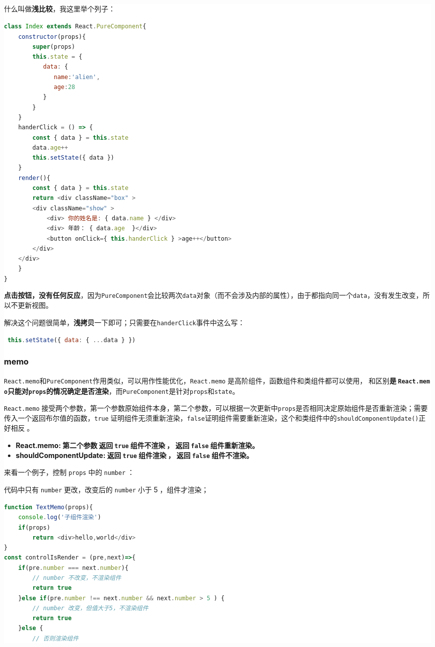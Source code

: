 什么叫做**浅比较**，我这里举个列子：

```js
class Index extends React.PureComponent{
    constructor(props){
        super(props)
        this.state = {
           data: {
              name:'alien',
              age:28
           }
        }
    }
    handerClick = () => {
        const { data } = this.state
        data.age++
        this.setState({ data })
    }
    render(){
        const { data } = this.state
        return <div className="box" >
        <div className="show" >
            <div> 你的姓名是: { data.name } </div>
            <div> 年龄： { data.age  }</div>
            <button onClick={ this.handerClick } >age++</button>
        </div>
    </div>
    }
}
```

**点击按钮，没有任何反应**，因为`PureComponent`会比较两次`data`对象（而不会涉及内部的属性），由于都指向同一个`data`，没有发生改变，所以不更新视图。

解决这个问题很简单，**浅拷贝**一下即可；只需要在`handerClick`事件中这么写：

```js
 this.setState({ data: { ...data } })
```

### memo

`React.memo`和`PureComponent`作用类似，可以用作性能优化，`React.memo` 是高阶组件，函数组件和类组件都可以使用， 和区别**是 `React.memo`只能对`props`的情况确定是否渲染**，而`PureComponent`是针对`props`和`state`。

`React.memo` 接受两个参数，第一个参数原始组件本身，第二个参数，可以根据一次更新中`props`是否相同决定原始组件是否重新渲染；需要传入一个返回布尔值的函数，`true` 证明组件无须重新渲染，`false`证明组件需要重新渲染，这个和类组件中的`shouldComponentUpdate()`正好相反 。

+ **React.memo: 第二个参数 返回 `true` 组件不渲染 ， 返回 `false` 组件重新渲染。** 
+ **shouldComponentUpdate: 返回 `true` 组件渲染 ， 返回 `false` 组件不渲染。**

来看一个例子，控制 `props` 中的 `number` ：

代码中只有 `number` 更改，改变后的 `number` 小于 5 ，组件才渲染；

```js
function TextMemo(props){
    console.log('子组件渲染')
    if(props)
        return <div>hello,world</div> 
}
const controlIsRender = (pre,next)=>{
    if(pre.number === next.number){ 
        // number 不改变，不渲染组件
        return true 
    }else if(pre.number !== next.number && next.number > 5 ) { 
        // number 改变，但值大于5，不渲染组件
        return true
    }else { 
        // 否则渲染组件
```